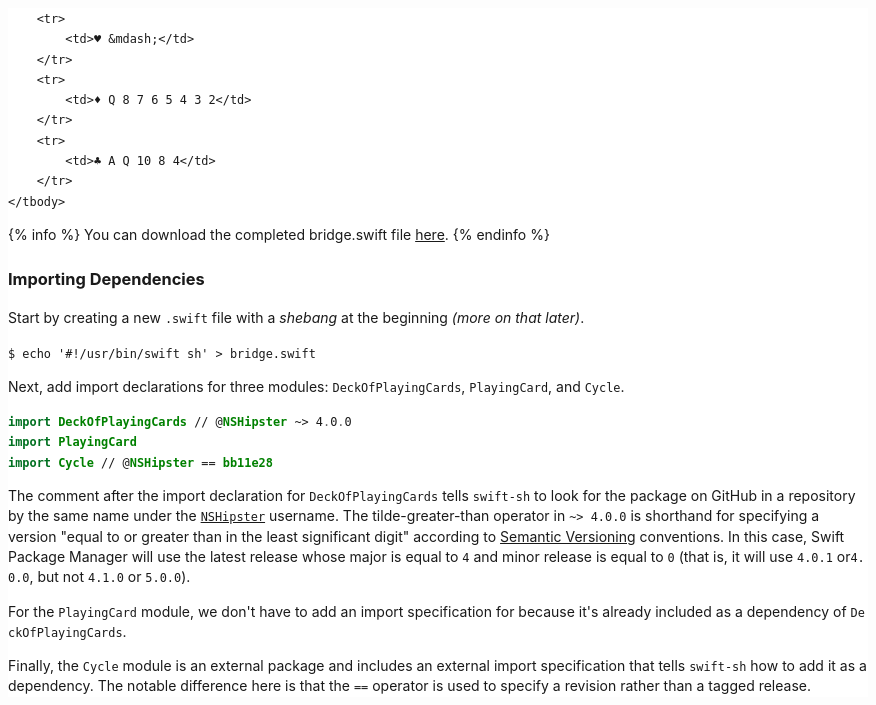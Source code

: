         <tr>
            <td>♥ &mdash;</td>
        </tr>
        <tr>
            <td>♦ Q 8 7 6 5 4 3 2</td>
        </tr>
        <tr>
            <td>♣ A Q 10 8 4</td>
        </tr>
    </tbody>
</table>

{% info %}
You can download the completed bridge.swift file
[here](https://gist.github.com/mattt/b9d35a41c6599b7237a423715a2665c1).
{% endinfo %}

### Importing Dependencies

Start by creating a new `.swift` file
with a <dfn>shebang</dfn> at the beginning _(more on that later)_.

```terminal
$ echo '#!/usr/bin/swift sh' > bridge.swift
```

Next,
add import declarations for three modules:
`DeckOfPlayingCards`, `PlayingCard`, and `Cycle`.

```swift
import DeckOfPlayingCards // @NSHipster ~> 4.0.0
import PlayingCard
import Cycle // @NSHipster == bb11e28
```

The comment after the import declaration for `DeckOfPlayingCards`
tells `swift-sh` to look for the package
on GitHub in a repository by the same name
under the [`NSHipster`](https://github.com/NSHipster) username.
The tilde-greater-than operator in `~> 4.0.0`
is shorthand for specifying a version
"equal to or greater than in the least significant digit"
according to [Semantic Versioning](https://semver.org) conventions.
In this case, Swift Package Manager will use the latest release
whose major is equal to `4` and minor release is equal to `0`
(that is, it will use `4.0.1` or`4.0.0`, but not `4.1.0` or `5.0.0`).

For the `PlayingCard` module,
we don't have to add an import specification for
because it's already included as a dependency of `DeckOfPlayingCards`.

Finally,
the `Cycle` module is an external package
and includes an external import specification
that tells `swift-sh` how to add it as a dependency.
The notable difference here is that
the `==` operator is used to specify a revision
rather than a tagged release.
